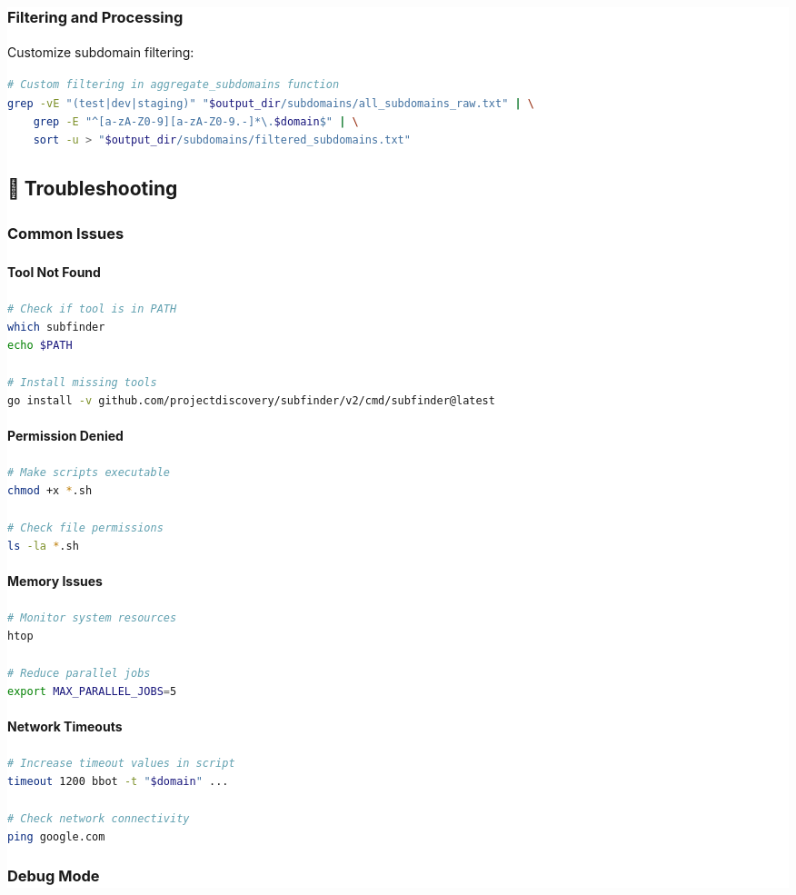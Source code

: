 ### Filtering and Processing

Customize subdomain filtering:

```bash
# Custom filtering in aggregate_subdomains function
grep -vE "(test|dev|staging)" "$output_dir/subdomains/all_subdomains_raw.txt" | \
    grep -E "^[a-zA-Z0-9][a-zA-Z0-9.-]*\.$domain$" | \
    sort -u > "$output_dir/subdomains/filtered_subdomains.txt"
```

## 🐛 Troubleshooting

### Common Issues

#### Tool Not Found
```bash
# Check if tool is in PATH
which subfinder
echo $PATH

# Install missing tools
go install -v github.com/projectdiscovery/subfinder/v2/cmd/subfinder@latest
```

#### Permission Denied
```bash
# Make scripts executable
chmod +x *.sh

# Check file permissions
ls -la *.sh
```

#### Memory Issues
```bash
# Monitor system resources
htop

# Reduce parallel jobs
export MAX_PARALLEL_JOBS=5
```

#### Network Timeouts
```bash
# Increase timeout values in script
timeout 1200 bbot -t "$domain" ...

# Check network connectivity
ping google.com
```

### Debug Mode

